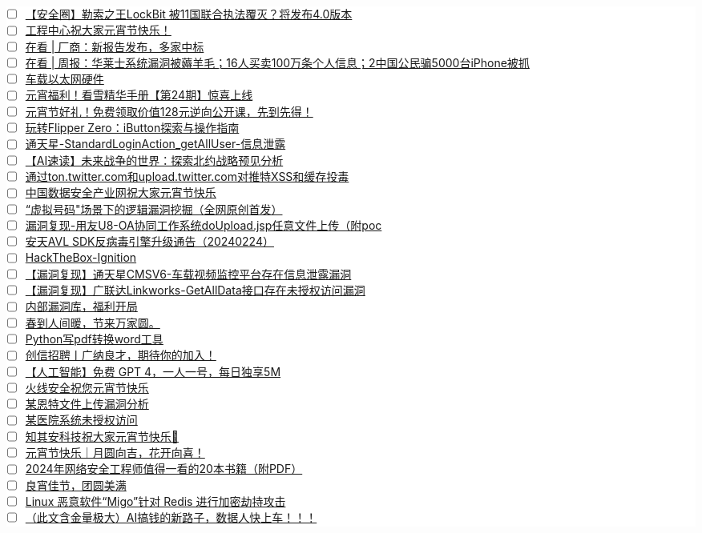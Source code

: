  - [ ] [【安全圈】勒索之王LockBit 被11国联合执法覆灭？将发布4.0版本](https://mp.weixin.qq.com/s?__biz=MzIzMzE4NDU1OQ==&mid=2652054423&idx=1&sn=0fd9e495bfd9ae385b67bd63fa7141e9)
  - [ ] [工程中心祝大家元宵节快乐！](https://mp.weixin.qq.com/s?__biz=MzU5OTQ0NzY3Ng==&mid=2247496030&idx=1&sn=0a68ff38200612285323c24f9b7d35ce)
  - [ ] [在看 | 厂商：新报告发布，多家中标](https://mp.weixin.qq.com/s?__biz=MzU5ODgzNTExOQ==&mid=2247616632&idx=2&sn=953950f03cad8c4e3c00b8f39f0933a5)
  - [ ] [在看 | 周报：华莱士系统漏洞被薅羊毛；16人买卖100万条个人信息；2中国公民骗5000台iPhone被抓](https://mp.weixin.qq.com/s?__biz=MzU5ODgzNTExOQ==&mid=2247616632&idx=1&sn=88e2fc1e1f46d78bd487711269c92822)
  - [ ] [车载以太网硬件](https://mp.weixin.qq.com/s?__biz=MzIzOTc2OTAxMg==&mid=2247533829&idx=1&sn=d50d730a71463d8e3cbd4556b1f04b6c)
  - [ ] [元宵福利！看雪精华手册【第24期】惊喜上线](https://mp.weixin.qq.com/s?__biz=MjM5NTc2MDYxMw==&mid=2458542613&idx=1&sn=6b8ac01dac13b083a134a52047b45af4)
  - [ ] [元宵节好礼！免费领取价值128元逆向公开课，先到先得！](https://mp.weixin.qq.com/s?__biz=MzI3Mzk2OTkxNg==&mid=2247486166&idx=1&sn=acbf92ddb4708604d139b28014966fde)
  - [ ] [玩转Flipper Zero：iButton探索与操作指南](https://mp.weixin.qq.com/s?__biz=MzU5OTU3NDEzOQ==&mid=2247492190&idx=1&sn=12206262ba3307b0b2a91c550a79baea)
  - [ ] [通天星-StandardLoginAction_getAllUser-信息泄露](https://mp.weixin.qq.com/s?__biz=MzIyMDkxMTk4MQ==&mid=2247483901&idx=1&sn=71f9e7485e7fa28045c5c9e3e67db0cc)
  - [ ] [【AI速读】未来战争的世界：探索北约战略预见分析](https://mp.weixin.qq.com/s?__biz=MzI2MTE0NTE3Mw==&mid=2651142350&idx=1&sn=34331567dda960ee2e60c82ea0cc48c6)
  - [ ] [通过ton.twitter.com和upload.twitter.com对推特XSS和缓存投毒](https://mp.weixin.qq.com/s?__biz=Mzg4MDc2MDcyOQ==&mid=2247483900&idx=1&sn=f579129c6c837e83a01539d73eb1c0cf)
  - [ ] [中国数据安全产业网祝大家元宵节快乐](https://mp.weixin.qq.com/s?__biz=Mzg2OTczNjMwNQ==&mid=2247488190&idx=1&sn=68ef4d91e33223311fb0b787a1c96bed)
  - [ ] [“虚拟号码\"场景下的逻辑漏洞挖掘（全网原创首发）](https://mp.weixin.qq.com/s?__biz=Mzg3Mzg3OTU4OQ==&mid=2247489795&idx=1&sn=986afe445585dec512cbe585fff2863c)
  - [ ] [漏洞复现-用友U8-OA协同工作系统doUpload.jsp任意文件上传（附poc](https://mp.weixin.qq.com/s?__biz=Mzg3ODk2OTcxMw==&mid=2247484834&idx=1&sn=d735b31942af97843c80f32e910f154d)
  - [ ] [安天AVL SDK反病毒引擎升级通告（20240224）](https://mp.weixin.qq.com/s?__biz=MjM5MTA3Nzk4MQ==&mid=2650204343&idx=1&sn=48224f3c2499b82773ce062340c8a713)
  - [ ] [HackTheBox-Ignition](https://mp.weixin.qq.com/s?__biz=MzkwMjU5MzgzMQ==&mid=2247484830&idx=1&sn=57a84ad47cc3e9187324b4fa71b0abff)
  - [ ] [【漏洞复现】通天星CMSV6-车载视频监控平台存在信息泄露漏洞](https://mp.weixin.qq.com/s?__biz=MzkwNTE4Mzc2Mg==&mid=2247484448&idx=2&sn=46594e82cb4ad2e74f93f1891c26668b)
  - [ ] [【漏洞复现】广联达Linkworks-GetAllData接口存在未授权访问漏洞](https://mp.weixin.qq.com/s?__biz=MzkwNTE4Mzc2Mg==&mid=2247484448&idx=1&sn=c9a47076f1f645cd94ca0620fa3ec646)
  - [ ] [内部漏洞库，福利开局](https://mp.weixin.qq.com/s?__biz=Mzg2MTg2NzI5OA==&mid=2247484178&idx=1&sn=a2034ae8f489afbf420b5d3b815ff86f)
  - [ ] [春到人间暖，节来万家圆。](https://mp.weixin.qq.com/s?__biz=MzUzMDUxNTE1Mw==&mid=2247504948&idx=1&sn=5849eed7f64ee9aa414626b1f6d6db11)
  - [ ] [Python写pdf转换word工具](https://mp.weixin.qq.com/s?__biz=MzU1NDg4MjY1Mg==&mid=2247487197&idx=1&sn=bf33c5de201cb6587dbcd222c810cf33)
  - [ ] [创信招聘丨广纳良才，期待你的加入！](https://mp.weixin.qq.com/s?__biz=MzUxNTQxMzUxMw==&mid=2247521095&idx=1&sn=3bc0c8f9c4413b3605591dd13976bcbb)
  - [ ] [【人工智能】免费 GPT 4，一人一号，每日独享5M](https://mp.weixin.qq.com/s?__biz=MzU1Mjk3MDY1OA==&mid=2247510387&idx=1&sn=9807d0efbfc46ed5e538a2735d7f39c7)
  - [ ] [火线安全祝您元宵节快乐](https://mp.weixin.qq.com/s?__biz=MzU4MjEwNzMzMg==&mid=2247493983&idx=1&sn=d675d914da0b62143ec7d28a0968526c)
  - [ ] [某恩特文件上传漏洞分析](https://mp.weixin.qq.com/s?__biz=MzI4NTcxMjQ1MA==&mid=2247606268&idx=1&sn=a8c307de4ee79b67f9acc85e22f89376)
  - [ ] [某医院系统未授权访问](https://mp.weixin.qq.com/s?__biz=MzUyODkwNDIyMg==&mid=2247536788&idx=1&sn=7411c3234d92825caada2f3cbf98133c)
  - [ ] [知其安科技祝大家元宵节快乐🏮](https://mp.weixin.qq.com/s?__biz=MzkzNTI5NTgyMw==&mid=2247494325&idx=1&sn=7968e0ea4aa953e5cfd758e0f1089476)
  - [ ] [元宵节快乐｜月圆向吉，花开向喜！](https://mp.weixin.qq.com/s?__biz=MzkyMjM4MzY5Ng==&mid=2247485615&idx=1&sn=1e2fc47c403e1184386fad9e15f59730)
  - [ ] [2024年网络安全工程师值得一看的20本书籍（附PDF）](https://mp.weixin.qq.com/s?__biz=MzkxMzMyNzMyMA==&mid=2247552396&idx=1&sn=7cddbe9225c92488d3a608522559f890)
  - [ ] [良宵佳节，团圆美满](https://mp.weixin.qq.com/s?__biz=MzI1NjQxMzIzMw==&mid=2247491614&idx=1&sn=d4f259923576d84ce9173905cf0fa7b9)
  - [ ] [Linux 恶意软件“Migo”针对 Redis 进行加密劫持攻击](https://mp.weixin.qq.com/s?__biz=MzI5NTA0MTY2Mw==&mid=2247484545&idx=1&sn=d11805811d289cd7ff7576929aa2b6e6)
  - [ ] [（此文含金量极大）AI搞钱的新路子，数据人快上车！！！](https://mp.weixin.qq.com/s?__biz=MzkyMDE5ODYwMw==&mid=2247522010&idx=1&sn=f0555537a0923d4e83a45342747e1d02)